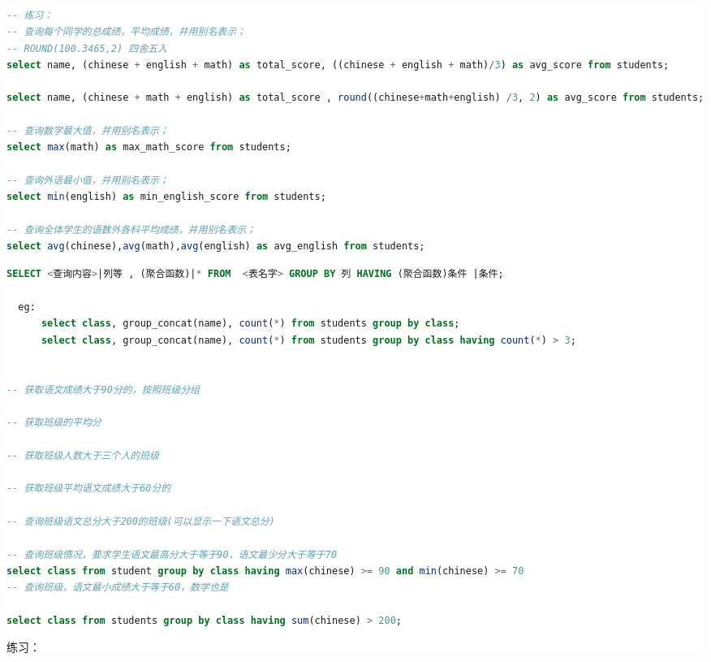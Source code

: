 ```SQL
-- 练习：
-- 查询每个同学的总成绩，平均成绩，并用别名表示；
-- ROUND(100.3465,2) 四舍五入
select name, (chinese + english + math) as total_score, ((chinese + english + math)/3) as avg_score from students;

select name, (chinese + math + english) as total_score , round((chinese+math+english) /3, 2) as avg_score from students;

-- 查询数学最大值，并用别名表示；
select max(math) as max_math_score from students;

-- 查询外语最小值，并用别名表示；
select min(english) as min_english_score from students;

-- 查询全体学生的语数外各科平均成绩，并用别名表示；
select avg(chinese),avg(math),avg(english) as avg_english from students;
```



```SQL
SELECT <查询内容>|列等 , (聚合函数)|* FROM  <表名字> GROUP BY 列 HAVING (聚合函数)条件 |条件;

  eg:
      select class, group_concat(name), count(*) from students group by class;
      select class, group_concat(name), count(*) from students group by class having count(*) > 3;  
    

-- 获取语文成绩大于90分的，按照班级分组

-- 获取班级的平均分

-- 获取班级人数大于三个人的班级

-- 获取班级平均语文成绩大于60分的

-- 查询班级语文总分大于200的班级(可以显示一下语文总分)

-- 查询班级情况，要求学生语文最高分大于等于90，语文最少分大于等于70
select class from student group by class having max(chinese) >= 90 and min(chinese) >= 70
-- 查询班级，语文最小成绩大于等于60，数学也是

select class from students group by class having sum(chinese) > 200;
```

练习：

